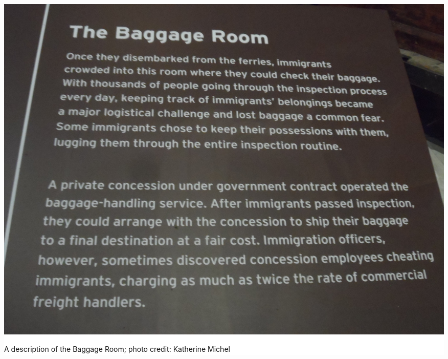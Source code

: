 ![](pygotham-2019-recap-images/11.jpg)

A description of the Baggage Room; photo credit: Katherine Michel
